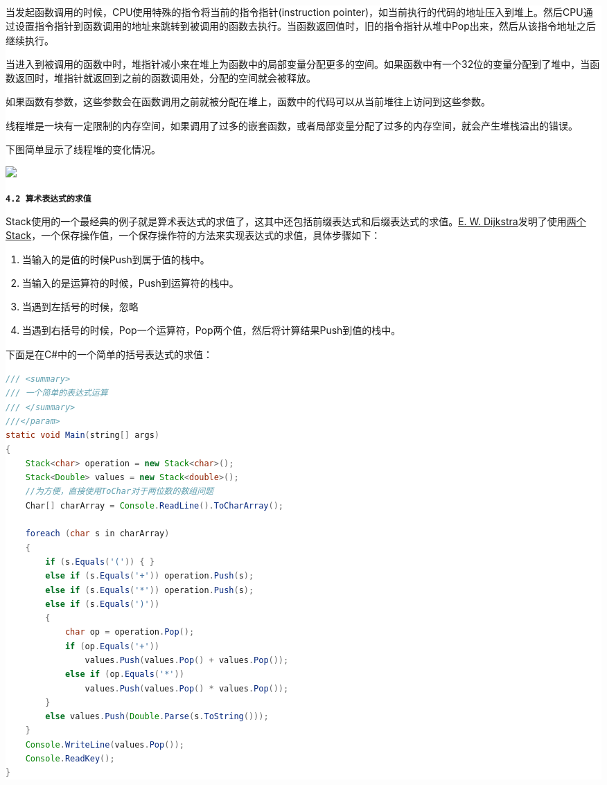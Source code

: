当发起函数调用的时候，CPU使用特殊的指令将当前的指令指针(instruction pointer)，如当前执行的代码的地址压入到堆上。然后CPU通过设置指令指针到函数调用的地址来跳转到被调用的函数去执行。当函数返回值时，旧的指令指针从堆中Pop出来，然后从该指令地址之后继续执行。

当进入到被调用的函数中时，堆指针减小来在堆上为函数中的局部变量分配更多的空间。如果函数中有一个32位的变量分配到了堆中，当函数返回时，堆指针就返回到之前的函数调用处，分配的空间就会被释放。

如果函数有参数，这些参数会在函数调用之前就被分配在堆上，函数中的代码可以从当前堆往上访问到这些参数。

线程堆是一块有一定限制的内存空间，如果调用了过多的嵌套函数，或者局部变量分配了过多的内存空间，就会产生堆栈溢出的错误。

下图简单显示了线程堆的变化情况。

![][9]

 **`4.2 算术表达式的求值`** 

Stack使用的一个最经典的例子就是算术表达式的求值了，这其中还包括前缀表达式和后缀表达式的求值。[E. W. Dijkstra][106]发明了使用[两个Stack][107]，一个保存操作值，一个保存操作符的方法来实现表达式的求值，具体步骤如下：

1) 当输入的是值的时候Push到属于值的栈中。

2) 当输入的是运算符的时候，Push到运算符的栈中。

3) 当遇到左括号的时候，忽略

4) 当遇到右括号的时候，Pop一个运算符，Pop两个值，然后将计算结果Push到值的栈中。

下面是在C#中的一个简单的括号表达式的求值：


```java
/// <summary>
/// 一个简单的表达式运算
/// </summary>
///</param>
static void Main(string[] args)
{
    Stack<char> operation = new Stack<char>();
    Stack<Double> values = new Stack<double>();
    //为方便，直接使用ToChar对于两位数的数组问题
    Char[] charArray = Console.ReadLine().ToCharArray();

    foreach (char s in charArray)
    {
        if (s.Equals('(')) { }
        else if (s.Equals('+')) operation.Push(s);
        else if (s.Equals('*')) operation.Push(s);
        else if (s.Equals(')'))
        {
            char op = operation.Pop();
            if (op.Equals('+'))
                values.Push(values.Pop() + values.Pop());
            else if (op.Equals('*'))
                values.Push(values.Pop() * values.Pop());
        }
        else values.Push(Double.Parse(s.ToString()));
    }
    Console.WriteLine(values.Pop());
    Console.ReadKey();
}
```


[0]: ./img/151902127529.png
[1]: ./img/151902137835.jpg
[2]: ./img/151902146587.png
[3]: ./img/151902153773.png
[4]: ./img/151902163614.png
[5]: ./img/151902171275.png
[6]: ./img/151902194706.png
[7]: ./img/151902208613.png
[8]: ./img/151902231731.png
[9]: ./img/151902306119.png
[10]: ./img/151902311423.png
[11]: ./img/151902320640.png
[100]: http://algs4.cs.princeton.edu/home/
[101]: http://item.jd.com/10944102.html
[102]: https://www.coursera.org/princeton
[103]: http://aofa.cs.princeton.edu/home/
[104]: http://www.amazon.com/Framework-Design-Guidelines-Conventions-Libraries/dp/0321545613/ref=dp_ob_title_bk
[105]: http://stackoverflow.com/questions/79923/what-and-where-are-the-stack-and-heap?rq=1
[106]: http://en.wikipedia.org/wiki/Edsger_Dijkstra
[107]: http://heracleia.uta.edu/~vangelis/CSE2320_FALL13/Lectures/Lecture04-DemoDijkstraTwoStack.pdf
[108]: http://blog.zhaojie.me/2009/05/1491052.html